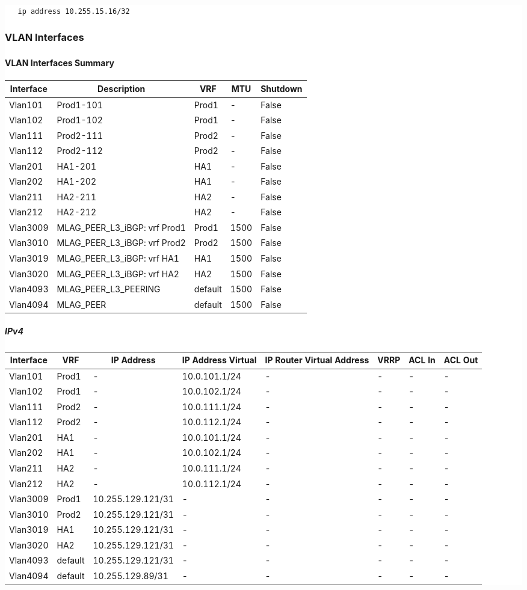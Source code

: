 ```eos
   ip address 10.255.15.16/32
```

### VLAN Interfaces

#### VLAN Interfaces Summary

| Interface | Description | VRF |  MTU | Shutdown |
| --------- | ----------- | --- | ---- | -------- |
| Vlan101 | Prod1-101 | Prod1 | - | False |
| Vlan102 | Prod1-102 | Prod1 | - | False |
| Vlan111 | Prod2-111 | Prod2 | - | False |
| Vlan112 | Prod2-112 | Prod2 | - | False |
| Vlan201 | HA1-201 | HA1 | - | False |
| Vlan202 | HA1-202 | HA1 | - | False |
| Vlan211 | HA2-211 | HA2 | - | False |
| Vlan212 | HA2-212 | HA2 | - | False |
| Vlan3009 | MLAG_PEER_L3_iBGP: vrf Prod1 | Prod1 | 1500 | False |
| Vlan3010 | MLAG_PEER_L3_iBGP: vrf Prod2 | Prod2 | 1500 | False |
| Vlan3019 | MLAG_PEER_L3_iBGP: vrf HA1 | HA1 | 1500 | False |
| Vlan3020 | MLAG_PEER_L3_iBGP: vrf HA2 | HA2 | 1500 | False |
| Vlan4093 | MLAG_PEER_L3_PEERING | default | 1500 | False |
| Vlan4094 | MLAG_PEER | default | 1500 | False |

##### IPv4

| Interface | VRF | IP Address | IP Address Virtual | IP Router Virtual Address | VRRP | ACL In | ACL Out |
| --------- | --- | ---------- | ------------------ | ------------------------- | ---- | ------ | ------- |
| Vlan101 |  Prod1  |  -  |  10.0.101.1/24  |  -  |  -  |  -  |  -  |
| Vlan102 |  Prod1  |  -  |  10.0.102.1/24  |  -  |  -  |  -  |  -  |
| Vlan111 |  Prod2  |  -  |  10.0.111.1/24  |  -  |  -  |  -  |  -  |
| Vlan112 |  Prod2  |  -  |  10.0.112.1/24  |  -  |  -  |  -  |  -  |
| Vlan201 |  HA1  |  -  |  10.0.101.1/24  |  -  |  -  |  -  |  -  |
| Vlan202 |  HA1  |  -  |  10.0.102.1/24  |  -  |  -  |  -  |  -  |
| Vlan211 |  HA2  |  -  |  10.0.111.1/24  |  -  |  -  |  -  |  -  |
| Vlan212 |  HA2  |  -  |  10.0.112.1/24  |  -  |  -  |  -  |  -  |
| Vlan3009 |  Prod1  |  10.255.129.121/31  |  -  |  -  |  -  |  -  |  -  |
| Vlan3010 |  Prod2  |  10.255.129.121/31  |  -  |  -  |  -  |  -  |  -  |
| Vlan3019 |  HA1  |  10.255.129.121/31  |  -  |  -  |  -  |  -  |  -  |
| Vlan3020 |  HA2  |  10.255.129.121/31  |  -  |  -  |  -  |  -  |  -  |
| Vlan4093 |  default  |  10.255.129.121/31  |  -  |  -  |  -  |  -  |  -  |
| Vlan4094 |  default  |  10.255.129.89/31  |  -  |  -  |  -  |  -  |  -  |
